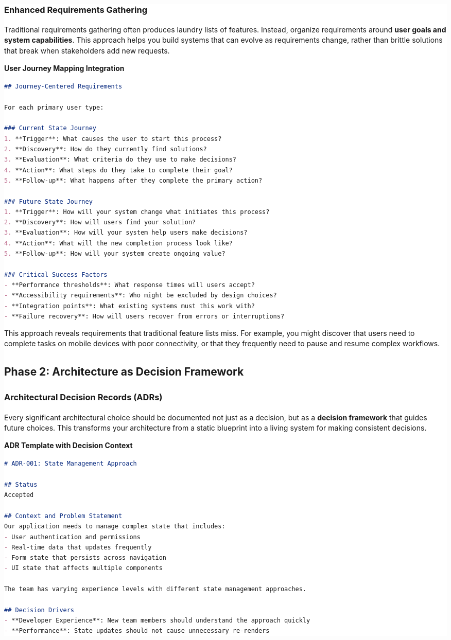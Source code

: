 ### Enhanced Requirements Gathering

Traditional requirements gathering often produces laundry lists of features. Instead, organize requirements around **user goals and system capabilities**. This approach helps you build systems that can evolve as requirements change, rather than brittle solutions that break when stakeholders add new requests.

**User Journey Mapping Integration**
```markdown
## Journey-Centered Requirements

For each primary user type:

### Current State Journey
1. **Trigger**: What causes the user to start this process?
2. **Discovery**: How do they currently find solutions?
3. **Evaluation**: What criteria do they use to make decisions?
4. **Action**: What steps do they take to complete their goal?
5. **Follow-up**: What happens after they complete the primary action?

### Future State Journey
1. **Trigger**: How will your system change what initiates this process?
2. **Discovery**: How will users find your solution?
3. **Evaluation**: How will your system help users make decisions?
4. **Action**: What will the new completion process look like?
5. **Follow-up**: How will your system create ongoing value?

### Critical Success Factors
- **Performance thresholds**: What response times will users accept?
- **Accessibility requirements**: Who might be excluded by design choices?
- **Integration points**: What existing systems must this work with?
- **Failure recovery**: How will users recover from errors or interruptions?
```

This approach reveals requirements that traditional feature lists miss. For example, you might discover that users need to complete tasks on mobile devices with poor connectivity, or that they frequently need to pause and resume complex workflows.

## Phase 2: Architecture as Decision Framework

### Architectural Decision Records (ADRs)

Every significant architectural choice should be documented not just as a decision, but as a **decision framework** that guides future choices. This transforms your architecture from a static blueprint into a living system for making consistent decisions.

**ADR Template with Decision Context**
```markdown
# ADR-001: State Management Approach

## Status
Accepted

## Context and Problem Statement
Our application needs to manage complex state that includes:
- User authentication and permissions
- Real-time data that updates frequently
- Form state that persists across navigation
- UI state that affects multiple components

The team has varying experience levels with different state management approaches.

## Decision Drivers
- **Developer Experience**: New team members should understand the approach quickly
- **Performance**: State updates should not cause unnecessary re-renders
```